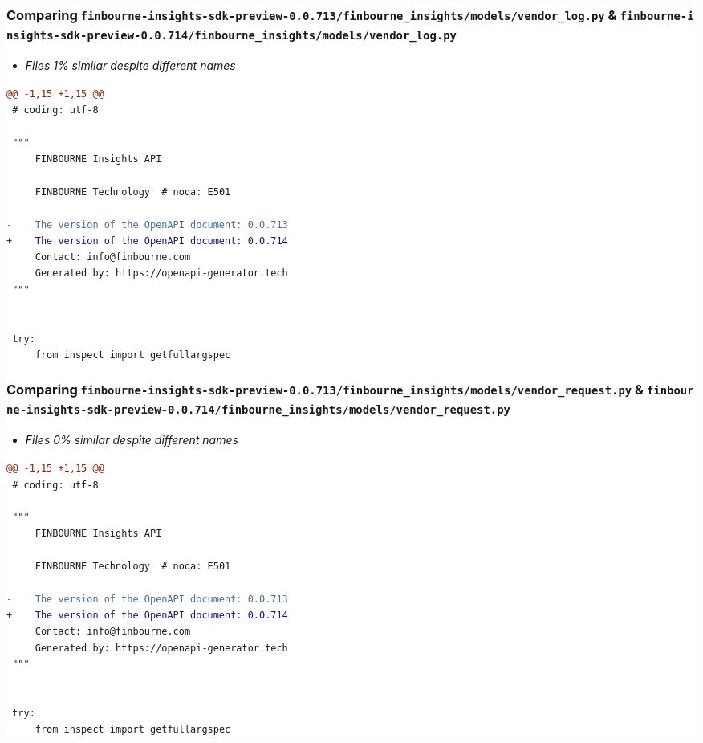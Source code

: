 ### Comparing `finbourne-insights-sdk-preview-0.0.713/finbourne_insights/models/vendor_log.py` & `finbourne-insights-sdk-preview-0.0.714/finbourne_insights/models/vendor_log.py`

 * *Files 1% similar despite different names*

```diff
@@ -1,15 +1,15 @@
 # coding: utf-8
 
 """
     FINBOURNE Insights API
 
     FINBOURNE Technology  # noqa: E501
 
-    The version of the OpenAPI document: 0.0.713
+    The version of the OpenAPI document: 0.0.714
     Contact: info@finbourne.com
     Generated by: https://openapi-generator.tech
 """
 
 
 try:
     from inspect import getfullargspec
```

### Comparing `finbourne-insights-sdk-preview-0.0.713/finbourne_insights/models/vendor_request.py` & `finbourne-insights-sdk-preview-0.0.714/finbourne_insights/models/vendor_request.py`

 * *Files 0% similar despite different names*

```diff
@@ -1,15 +1,15 @@
 # coding: utf-8
 
 """
     FINBOURNE Insights API
 
     FINBOURNE Technology  # noqa: E501
 
-    The version of the OpenAPI document: 0.0.713
+    The version of the OpenAPI document: 0.0.714
     Contact: info@finbourne.com
     Generated by: https://openapi-generator.tech
 """
 
 
 try:
     from inspect import getfullargspec
```
